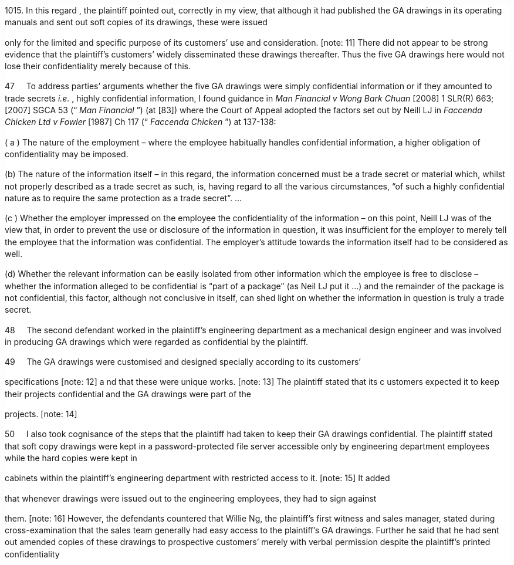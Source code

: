 1015\. In this regard , the plaintiff pointed out, correctly in my view, that although it had published the GA drawings in its operating manuals and sent out soft copies of its drawings, these were issued 

only for the limited and specific purpose of its customers’ use and consideration. [note: 11] There did not appear to be strong evidence that the plaintiff’s customers’ widely disseminated these drawings thereafter. Thus the five GA drawings here would not lose their confidentiality merely because of this. 

47     To address parties’ arguments whether the five GA drawings were simply confidential information or if they amounted to trade secrets _i.e._ , highly confidential information, I found guidance in _Man Financial v Wong Bark Chuan_ <span class="citation">[2008] 1 SLR(R) 663</span>; <span class="citation">[2007] SGCA 53</span> (“ _Man Financial_ ”) (at [83]) where the Court of Appeal adopted the factors set out by Neill LJ in _Faccenda Chicken Ltd v Fowler_ [1987] Ch 117 (“ _Faccenda Chicken_ ”) at 137-138: 

 ( a ) The nature of the employment – where the employee habitually handles confidential information, a higher obligation of confidentiality may be imposed. 

 (b) The nature of the information itself – in this regard, the information concerned must be a trade secret or material which, whilst not properly described as a trade secret as such, is, having regard to all the various circumstances, “of such a highly confidential nature as to require the same protection as a trade secret”. ... 

 (c ) Whether the employer impressed on the employee the confidentiality of the information – on this point, Neill LJ was of the view that, in order to prevent the use or disclosure of the information in question, it was insufficient for the employer to merely tell the employee that the information was confidential. The employer’s attitude towards the information itself had to be considered as well. 

 (d) Whether the relevant information can be easily isolated from other information which the employee is free to disclose – whether the information alleged to be confidential is “part of a package” (as Neil LJ put it ...) and the remainder of the package is not confidential, this factor, although not conclusive in itself, can shed light on whether the information in question is truly a trade secret. 

48     The second defendant worked in the plaintiff’s engineering department as a mechanical design engineer and was involved in producing GA drawings which were regarded as confidential by the plaintiff. 

49     The GA drawings were customised and designed specially according to its customers’ 

specifications [note: 12] a nd that these were unique works. [note: 13] The plaintiff stated that its c ustomers expected it to keep their projects confidential and the GA drawings were part of the 

projects. [note: 14] 

50     I also took cognisance of the steps that the plaintiff had taken to keep their GA drawings confidential. The plaintiff stated that soft copy drawings were kept in a password-protected file server accessible only by engineering department employees while the hard copies were kept in 

cabinets within the plaintiff’s engineering department with restricted access to it. [note: 15] It added 


that whenever drawings were issued out to the engineering employees, they had to sign against 

them. [note: 16] However, the defendants countered that Willie Ng, the plaintiff’s first witness and sales manager, stated during cross-examination that the sales team generally had easy access to the plaintiff’s GA drawings. Further he said that he had sent out amended copies of these drawings to prospective customers’ merely with verbal permission despite the plaintiff’s printed confidentiality 
